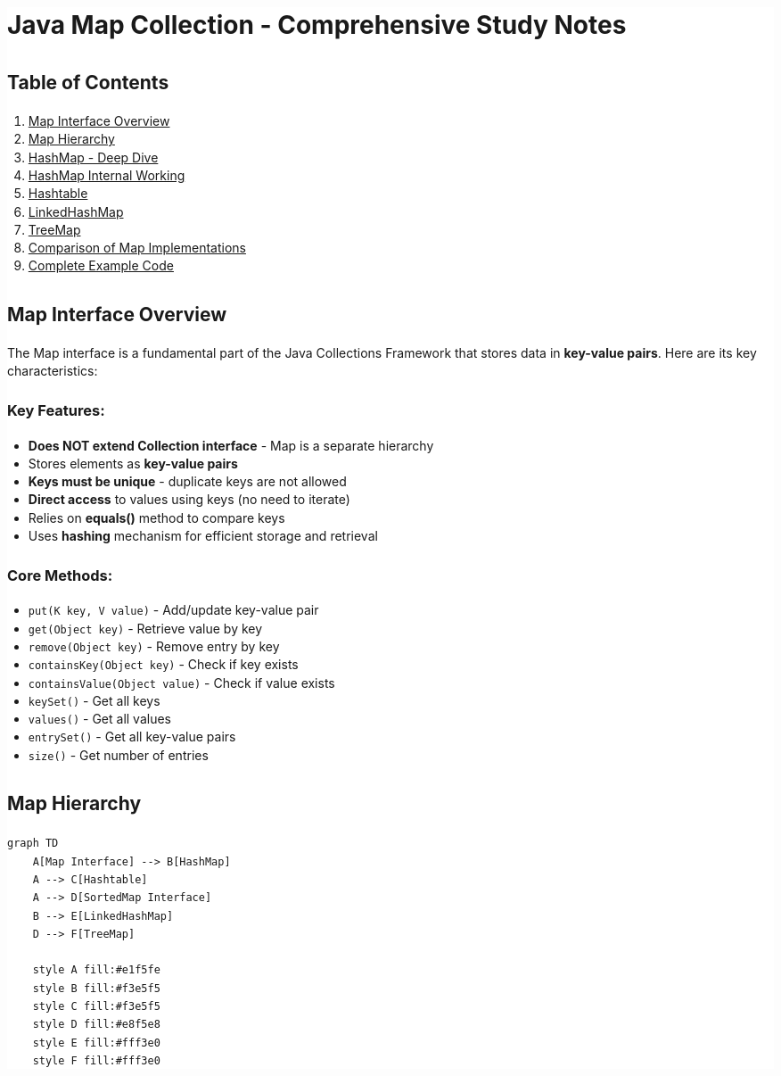 # Java Map Collection - Comprehensive Study Notes

## Table of Contents
1. [Map Interface Overview](#map-interface-overview)
2. [Map Hierarchy](#map-hierarchy)
3. [HashMap - Deep Dive](#hashmap---deep-dive)
4. [HashMap Internal Working](#hashmap-internal-working)
5. [Hashtable](#hashtable)
6. [LinkedHashMap](#linkedhashmap)
7. [TreeMap](#treemap)
8. [Comparison of Map Implementations](#comparison-of-map-implementations)
9. [Complete Example Code](#complete-example-code)

## Map Interface Overview

The Map interface is a fundamental part of the Java Collections Framework that stores data in **key-value pairs**. Here are its key characteristics:

### Key Features:
- **Does NOT extend Collection interface** - Map is a separate hierarchy
- Stores elements as **key-value pairs**
- **Keys must be unique** - duplicate keys are not allowed
- **Direct access** to values using keys (no need to iterate)
- Relies on **equals()** method to compare keys
- Uses **hashing** mechanism for efficient storage and retrieval

### Core Methods:
- `put(K key, V value)` - Add/update key-value pair
- `get(Object key)` - Retrieve value by key
- `remove(Object key)` - Remove entry by key
- `containsKey(Object key)` - Check if key exists
- `containsValue(Object value)` - Check if value exists
- `keySet()` - Get all keys
- `values()` - Get all values
- `entrySet()` - Get all key-value pairs
- `size()` - Get number of entries

## Map Hierarchy

```mermaid
graph TD
    A[Map Interface] --> B[HashMap]
    A --> C[Hashtable]
    A --> D[SortedMap Interface]
    B --> E[LinkedHashMap]
    D --> F[TreeMap]
    
    style A fill:#e1f5fe
    style B fill:#f3e5f5
    style C fill:#f3e5f5
    style D fill:#e8f5e8
    style E fill:#fff3e0
    style F fill:#fff3e0
```
